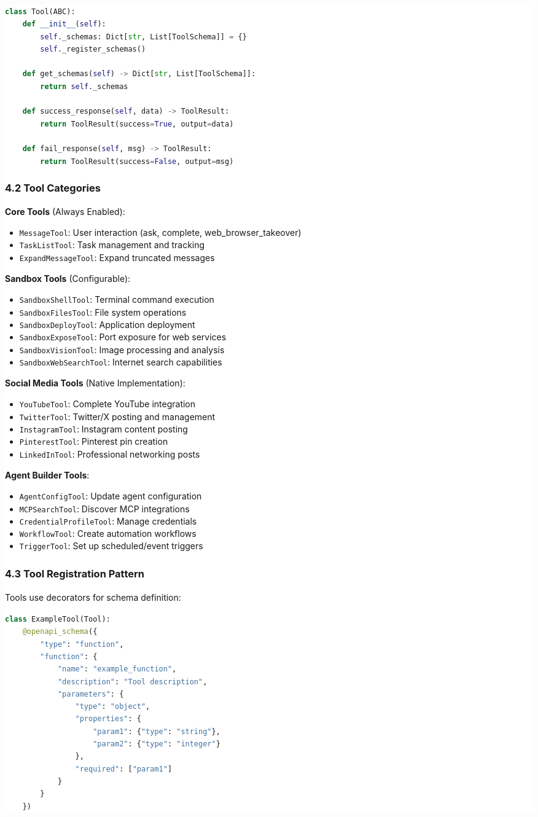 ```python
class Tool(ABC):
    def __init__(self):
        self._schemas: Dict[str, List[ToolSchema]] = {}
        self._register_schemas()
    
    def get_schemas(self) -> Dict[str, List[ToolSchema]]:
        return self._schemas
    
    def success_response(self, data) -> ToolResult:
        return ToolResult(success=True, output=data)
    
    def fail_response(self, msg) -> ToolResult:
        return ToolResult(success=False, output=msg)
```

### 4.2 Tool Categories

**Core Tools** (Always Enabled):
- `MessageTool`: User interaction (ask, complete, web_browser_takeover)
- `TaskListTool`: Task management and tracking
- `ExpandMessageTool`: Expand truncated messages

**Sandbox Tools** (Configurable):
- `SandboxShellTool`: Terminal command execution
- `SandboxFilesTool`: File system operations
- `SandboxDeployTool`: Application deployment
- `SandboxExposeTool`: Port exposure for web services
- `SandboxVisionTool`: Image processing and analysis
- `SandboxWebSearchTool`: Internet search capabilities

**Social Media Tools** (Native Implementation):
- `YouTubeTool`: Complete YouTube integration
- `TwitterTool`: Twitter/X posting and management
- `InstagramTool`: Instagram content posting
- `PinterestTool`: Pinterest pin creation
- `LinkedInTool`: Professional networking posts

**Agent Builder Tools**:
- `AgentConfigTool`: Update agent configuration
- `MCPSearchTool`: Discover MCP integrations
- `CredentialProfileTool`: Manage credentials
- `WorkflowTool`: Create automation workflows
- `TriggerTool`: Set up scheduled/event triggers

### 4.3 Tool Registration Pattern

Tools use decorators for schema definition:

```python
class ExampleTool(Tool):
    @openapi_schema({
        "type": "function",
        "function": {
            "name": "example_function",
            "description": "Tool description",
            "parameters": {
                "type": "object",
                "properties": {
                    "param1": {"type": "string"},
                    "param2": {"type": "integer"}
                },
                "required": ["param1"]
            }
        }
    })
```